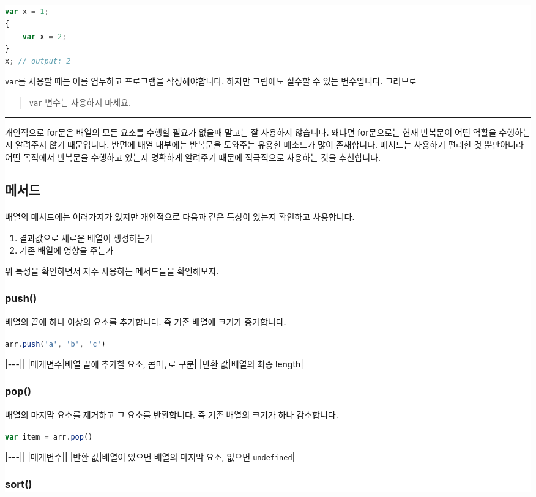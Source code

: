 ```js
var x = 1;
{
    var x = 2;
}
x; // output: 2
```

`var`를 사용할 때는 이를 염두하고 프로그램을 작성해야합니다. 하지만 그럼에도 실수할 수 있는 변수입니다. 그러므로

> `var` 변수는 사용하지 마세요.


---

개인적으로 for문은 배열의 모든 요소를 수행할 필요가 없을때 말고는 잘 사용하지 않습니다.
왜냐면 for문으로는 현재 반복문이 어떤 역활을 수행하는지 알려주지 않기 때문입니다.
반면에 배열 내부에는 반복문을 도와주는 유용한 메소드가 많이 존재합니다.
메서드는 사용하기 편리한 것 뿐만아니라 어떤 목적에서 반복문을 수행하고 있는지 명확하게 알려주기 때문에 적극적으로 사용하는 것을 추천합니다.


## 메서드

배열의 메서드에는 여러가지가 있지만 개인적으로 다음과 같은 특성이 있는지 확인하고 사용합니다.

1. 결과값으로 새로운 배열이 생성하는가
2. 기존 배열에 영향을 주는가

위 특성을 확인하면서 자주 사용하는 메서드들을 확인해보자.

### push()

배열의 끝에 하나 이상의 요소를 추가합니다. 즉 기존 배열에 크기가 증가합니다.

```js
arr.push('a', 'b', 'c')
```

|---||
|매개변수|배열 끝에 추가할 요소, 콤마`,`로 구분|
|반환 값|배열의 최종 length|

### pop()

배열의 마지막 요소를 제거하고 그 요소를 반환합니다. 즉 기존 배열의 크기가 하나 감소합니다.

```js
var item = arr.pop()
```

|---||
|매개변수||
|반환 값|배열이 있으면 배열의 마지막 요소, 없으면 `undefined`|


### sort()
